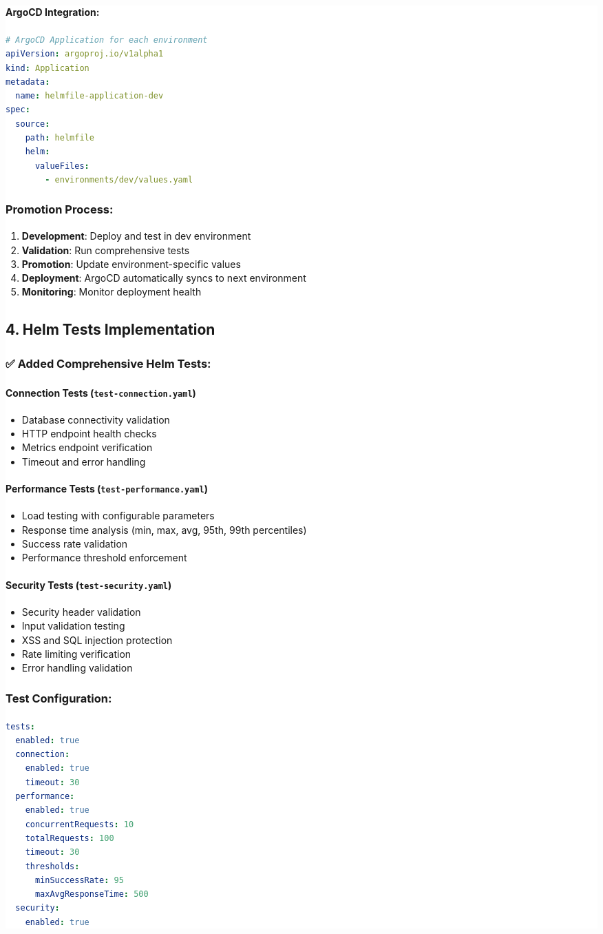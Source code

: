 #### **ArgoCD Integration:**
```yaml
# ArgoCD Application for each environment
apiVersion: argoproj.io/v1alpha1
kind: Application
metadata:
  name: helmfile-application-dev
spec:
  source:
    path: helmfile
    helm:
      valueFiles:
        - environments/dev/values.yaml
```

### **Promotion Process:**
1. **Development**: Deploy and test in dev environment
2. **Validation**: Run comprehensive tests
3. **Promotion**: Update environment-specific values
4. **Deployment**: ArgoCD automatically syncs to next environment
5. **Monitoring**: Monitor deployment health

## 4. **Helm Tests Implementation**

### **✅ Added Comprehensive Helm Tests:**

#### **Connection Tests** (`test-connection.yaml`)
- Database connectivity validation
- HTTP endpoint health checks
- Metrics endpoint verification
- Timeout and error handling

#### **Performance Tests** (`test-performance.yaml`)
- Load testing with configurable parameters
- Response time analysis (min, max, avg, 95th, 99th percentiles)
- Success rate validation
- Performance threshold enforcement

#### **Security Tests** (`test-security.yaml`)
- Security header validation
- Input validation testing
- XSS and SQL injection protection
- Rate limiting verification
- Error handling validation

### **Test Configuration:**
```yaml
tests:
  enabled: true
  connection:
    enabled: true
    timeout: 30
  performance:
    enabled: true
    concurrentRequests: 10
    totalRequests: 100
    timeout: 30
    thresholds:
      minSuccessRate: 95
      maxAvgResponseTime: 500
  security:
    enabled: true
```